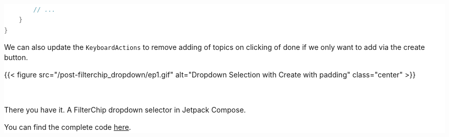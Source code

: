 ```kotlin
        // ...
    }
}

```
We can also update the `KeyboardActions` to remove adding of topics on clicking of done if we only want to add via the create button.

{{< figure src="/post-filterchip_dropdown/ep1.gif" alt="Dropdown Selection with Create with padding" class="center" >}}

<br/>

There you have it. A FilterChip dropdown selector in Jetpack Compose. 

You can find the complete code [here](https://github.com/mvk059/Portfolio/blob/main/composeApp/src/commonMain/kotlin/fyi/manpreet/portfolio/ui/apps/filterchip_dropdown/FilterChipDropdown.kt).

